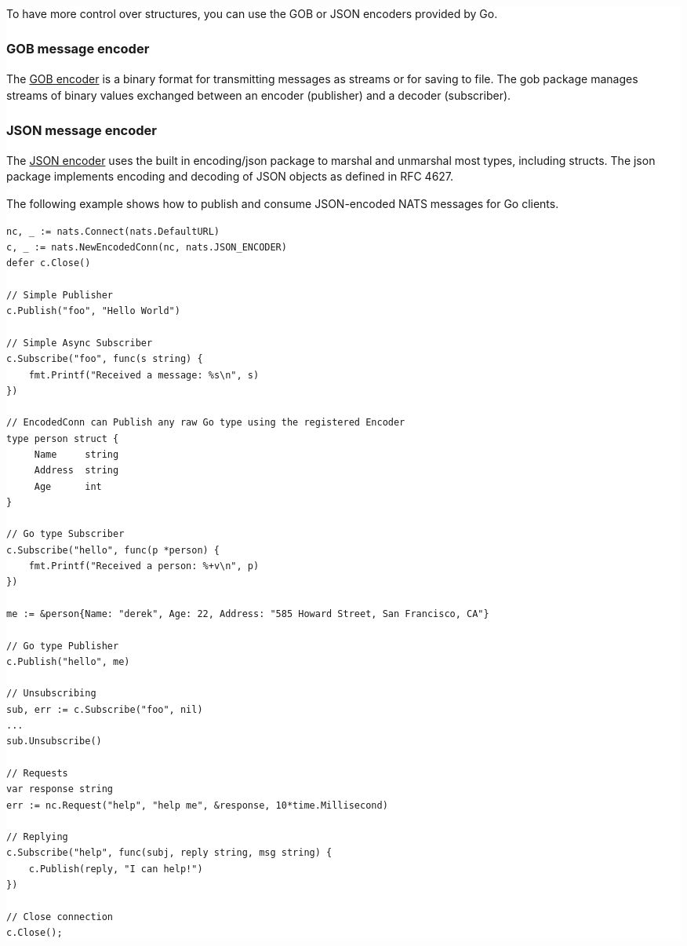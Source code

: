 To have more control over structures, you can use the GOB or JSON encoders provided by Go.

### GOB message encoder

The [GOB encoder](https://golang.org/pkg/encoding/gob/) is a binary format for transmitting messages as streams or for saving to file. The gob package manages streams of binary values exchanged between an encoder (publisher) and a decoder (subscriber).

### JSON message encoder

The [JSON encoder](https://golang.org/pkg/encoding/json/) uses the built in encoding/json package to marshal and unmarshal most types, including structs. The json package implements encoding and decoding of JSON objects as defined in RFC 4627.

The following example shows how to publish and consume JSON-encoded NATS messages for Go clients.

```
nc, _ := nats.Connect(nats.DefaultURL)
c, _ := nats.NewEncodedConn(nc, nats.JSON_ENCODER)
defer c.Close()

// Simple Publisher
c.Publish("foo", "Hello World")

// Simple Async Subscriber
c.Subscribe("foo", func(s string) {
    fmt.Printf("Received a message: %s\n", s)
})

// EncodedConn can Publish any raw Go type using the registered Encoder
type person struct {
     Name     string
     Address  string
     Age      int
}

// Go type Subscriber
c.Subscribe("hello", func(p *person) {
    fmt.Printf("Received a person: %+v\n", p)
})

me := &person{Name: "derek", Age: 22, Address: "585 Howard Street, San Francisco, CA"}

// Go type Publisher
c.Publish("hello", me)

// Unsubscribing
sub, err := c.Subscribe("foo", nil)
...
sub.Unsubscribe()

// Requests
var response string
err := nc.Request("help", "help me", &response, 10*time.Millisecond)

// Replying
c.Subscribe("help", func(subj, reply string, msg string) {
    c.Publish(reply, "I can help!")
})

// Close connection
c.Close();
```
